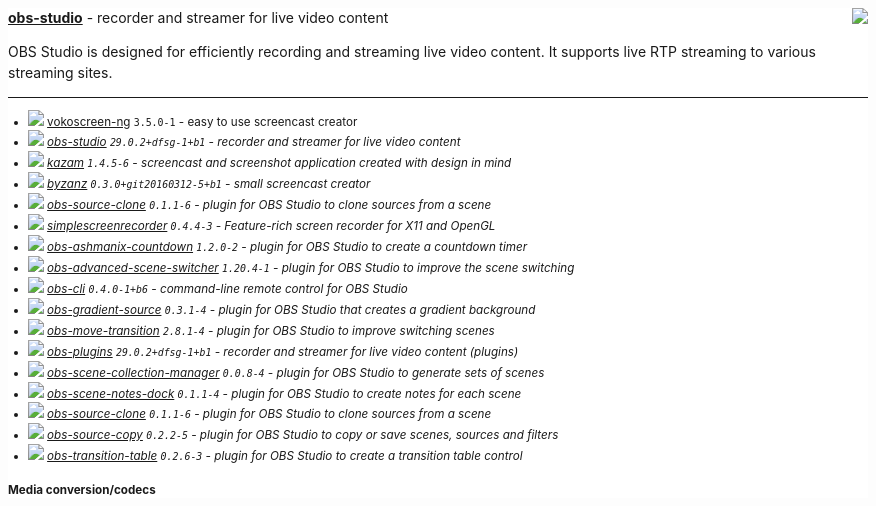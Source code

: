 

</sub>

<img align="right" src="https://screenshots.debian.net/thumbnail-with-version/obs-studio/29.0.2+dfsg-1+b1">

**[obs-studio](https://packages.debian.org/trixie/obs-studio)** - recorder and streamer for live video content


 OBS Studio is designed for efficiently recording and streaming live video
 content. It supports live RTP streaming to various streaming sites.

<sub>

-----------------------


- ![](green.png) [vokoscreen-ng](https://packages.debian.org/trixie/vokoscreen-ng) `3.5.0-1` - easy to use screencast creator
- ![](grey.png) _[obs-studio](https://packages.debian.org/trixie/obs-studio) `29.0.2+dfsg-1+b1` - recorder and streamer for live video content_
- ![](grey.png) _[kazam](https://packages.debian.org/trixie/kazam) `1.4.5-6` - screencast and screenshot application created with design in mind_
- ![](grey.png) _[byzanz](https://packages.debian.org/trixie/byzanz) `0.3.0+git20160312-5+b1` - small screencast creator_
- ![](grey.png) _[obs-source-clone](https://packages.debian.org/trixie/obs-source-clone) `0.1.1-6` - plugin for OBS Studio to clone sources from a scene_
- ![](grey.png) _[simplescreenrecorder](https://packages.debian.org/trixie/simplescreenrecorder) `0.4.4-3` - Feature-rich screen recorder for X11 and OpenGL_
- ![](grey.png) _[obs-ashmanix-countdown](https://packages.debian.org/trixie/obs-ashmanix-countdown) `1.2.0-2` - plugin for OBS Studio to create a countdown timer_
- ![](grey.png) _[obs-advanced-scene-switcher](https://packages.debian.org/trixie/obs-advanced-scene-switcher) `1.20.4-1` - plugin for OBS Studio to improve the scene switching_
- ![](grey.png) _[obs-cli](https://packages.debian.org/trixie/obs-cli) `0.4.0-1+b6` - command-line remote control for OBS Studio_
- ![](grey.png) _[obs-gradient-source](https://packages.debian.org/trixie/obs-gradient-source) `0.3.1-4` - plugin for OBS Studio that creates a gradient background_
- ![](grey.png) _[obs-move-transition](https://packages.debian.org/trixie/obs-move-transition) `2.8.1-4` - plugin for OBS Studio to improve switching scenes_
- ![](grey.png) _[obs-plugins](https://packages.debian.org/trixie/obs-plugins) `29.0.2+dfsg-1+b1` - recorder and streamer for live video content (plugins)_
- ![](grey.png) _[obs-scene-collection-manager](https://packages.debian.org/trixie/obs-scene-collection-manager) `0.0.8-4` - plugin for OBS Studio to generate sets of scenes_
- ![](grey.png) _[obs-scene-notes-dock](https://packages.debian.org/trixie/obs-scene-notes-dock) `0.1.1-4` - plugin for OBS Studio to create notes for each scene_
- ![](grey.png) _[obs-source-clone](https://packages.debian.org/trixie/obs-source-clone) `0.1.1-6` - plugin for OBS Studio to clone sources from a scene_
- ![](grey.png) _[obs-source-copy](https://packages.debian.org/trixie/obs-source-copy) `0.2.2-5` - plugin for OBS Studio to copy or save scenes, sources and filters_
- ![](grey.png) _[obs-transition-table](https://packages.debian.org/trixie/obs-transition-table) `0.2.6-3` - plugin for OBS Studio to create a transition table control_
#### Media conversion/codecs

